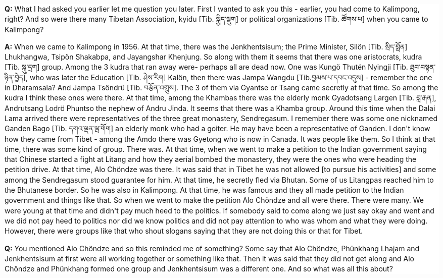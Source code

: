 
**Q:**  What I had asked you earlier let me question you later. First I wanted to ask you this - earlier, you had come to Kalimpong, right? And so were there many Tibetan Association, <span class="tooltip" data-text="[tib. སྐྱིད་སྡུག] An association, club.">kyidu</span> [Tib. སྐྱིད་སྡུག] or political organizations [Tib. ཚོགས་པ] when you came to Kalimpong?   

**A:**  When we came to Kalimpong in 1956. At that time, there was the <span class="tooltip" data-text="[tib. གཅེན་མཁན་རྩིས་གསུམ] Abbr.: The titles of the three heads of the major anti-Chinese émigré group in India during the 1954-59 period: &quot;Jen&quot; refers to the &quot;older brother&quot; (the older brother of the Dalai Lama, Gyalo Thondup), &quot;khen&quot; refers to the monk official of the khenjung rank (Lobsang Gyentsen), and &quot;tsi&quot; refers to the lay official of the tsipön rank (Shakabpa). &quot;Sum&quot; means the three (of them).">Jenkhentsisum</span>; the Prime Minister, Silön [Tib. སྲིད་བློན] Lhukhangwa, Tsipön <span class="tooltip" data-text="[tib. ཞྭ་སྒབ་པ] The name of the family of an important lay official during the 1940s and 1950s.">Shakabpa</span>, and Jayangshar Khenjung. So along with them it seems that there was one aristocrats, kudra [Tib. སྐུ་དྲག] group. Among the 3 kudra that ran away were- perhaps all are dead now. One was Kungö Thutén Nyingji [Tib. ཐུབ་བསྟན་ཉིན་བྱེད], who was later the Education [Tib. ཤེས་རིག] <span class="tooltip" data-text="[tib. བཀའ་བློན] One of the heads of the Kashag [bka&#x27; shag] or Council of Ministers. There were usually 4 Kalön, although in the 1950s the number increased at various times to 6 or 7. The Kalön ministers made decisions collectively, and had no fixed term of office.">Kalön</span>, then there was Jampa Wangdu [Tib.བྱམས་པ་དབང་འདུས] - remember the one in Dharamsala? And Jampa Tsöndrü [Tib. བརྩོན་འགྲུས]. The 3 of them via Gyantse or <span class="tooltip" data-text="[tib. གཙང] One of the major sub-areas of Tibet that is located in southwest Tibet. Its main city is Shigatse.">Tsang</span> came secretly at that time. So among the kudra I think these ones were there. At that time, among the <span class="tooltip" data-text="[tib. ཁམས་པ] A person from the Kham region, a Tibetan from the Khamba (Khampa) sub-cultural group.">Khamba</span>s there was the elderly monk Gyadotsang Largen [Tib. བླ་རྒན], Andrutsang Lodrö Phuntso the nephew of Andru Jinda. It seems that there was a Khamba group. Around this time when the Dalai Lama arrived there were representatives of the three great monastery, <span class="tooltip" data-text="[tib. སེ་འབྲས་དགའ་གསུམ] The abbreviation used for the three great monastic seats around Lhasa: Sera, Drepung and Ganden Monasteries.">Sendregasum</span>. I remember there was some one nicknamed Ganden Bago [Tib. དགའ་ལྡན་ལྦ་གོག] an elderly monk who had a goiter. He may have been a representative of Ganden. I don't know how they came from Tibet - among the <span class="tooltip" data-text="[tib. ཨ་མདོ] One of the three main Tibetan sub-ethnic areas. It is located in the northeast of the Tibetan Plateau mostly in today&#x27;s Qinghai Province. A person from Amdo is called an Amdowa.">Amdo</span> there was Gyetong who is now in Canada. It was people like them. So I think at that time, there was some kind of group. There was. At that time, when we went to make a petition to the Indian government saying that Chinese started a fight at Litang and how they aerial bombed the monastery, they were the ones who were heading the petition drive. At that time, Alo Chöndze was there. It was said that in Tibet he was not allowed [to pursue his activities] and some among the Sendregasum stood guarantee for him. At that time, he secretly fled via Bhutan. Some of us Litangpas reached him to the Bhutanese border. So he was also in Kalimpong. At that time, he was famous and they all made petition to the Indian government and things like that. So when we went to make the petition Alo Chöndze and all were there. There were many. We were young at that time and didn't pay much heed to the politics. If somebody said to come along we just say okay and went and we did not pay heed to politics nor did we know politics and did not pay attention to who was whom and what they were doing. However, there were groups like that who shout slogans saying that they are not doing this or that for Tibet.   

**Q:**  You mentioned Alo Chöndze and so this reminded me of something? Some say that Alo Chöndze, Phünkhang Lhajam and <span class="tooltip" data-text="[tib. གཅེན་མཁན་རྩིས་གསུམ] Abbr.: The titles of the three heads of the major anti-Chinese émigré group in India during the 1954-59 period: &quot;Jen&quot; refers to the &quot;older brother&quot; (the older brother of the Dalai Lama, Gyalo Thondup), &quot;khen&quot; refers to the monk official of the khenjung rank (Lobsang Gyentsen), and &quot;tsi&quot; refers to the lay official of the tsipön rank (Shakabpa). &quot;Sum&quot; means the three (of them).">Jenkhentsisum</span> at first were all working together or something like that. Then it was said that they did not get along and Alo Chöndze and Phünkhang formed one group and Jenkhentsisum was a different one. And so what was all this about?   

